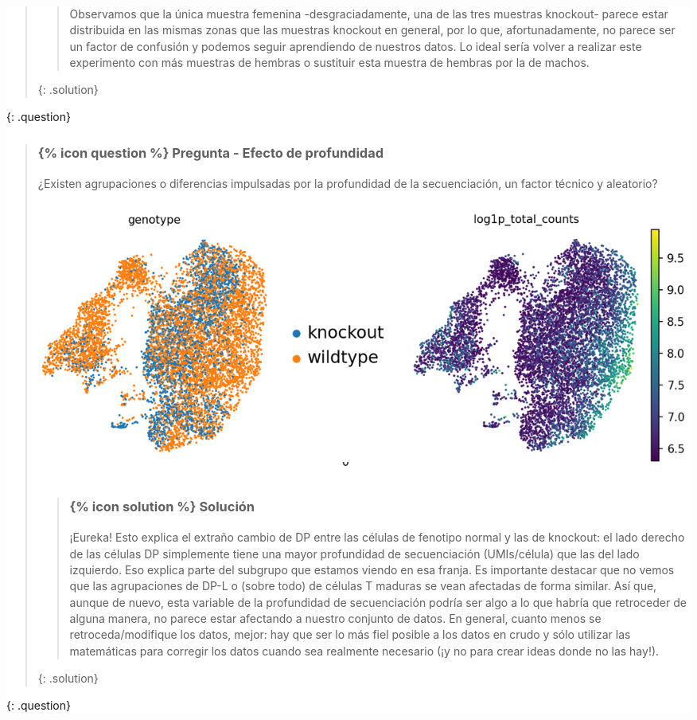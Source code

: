 > >Observamos que la única muestra femenina -desgraciadamente, una de las tres muestras knockout- parece estar distribuida en las mismas zonas que las muestras knockout en general, por lo que, afortunadamente, no parece ser un factor de confusión y podemos seguir aprendiendo de nuestros datos. Lo ideal sería volver a realizar este experimento con más muestras de hembras o sustituir esta muestra de hembras por la de machos.
> >
> {: .solution}
>
{: .question}

> ### {% icon question %} Pregunta - Efecto de profundidad
>
> ¿Existen agrupaciones o diferencias impulsadas por la profundidad de la secuenciación, un factor técnico y aleatorio?
>
> ![Sequencing depth](../../images/wab-umap-totalcounts.png "Conteo a través de grupos")
>
> > ### {% icon solution %} Solución
> >
> >¡Eureka! Esto explica el extraño cambio de DP entre las células de fenotipo normal y las de knockout: el lado derecho de las células DP simplemente tiene una mayor profundidad de secuenciación (UMIs/célula) que las del lado izquierdo. Eso explica parte del subgrupo que estamos viendo en esa franja. Es importante destacar que no vemos que las agrupaciones de DP-L o (sobre todo) de células T maduras se vean afectadas de forma similar. Así que, aunque de nuevo, esta variable de la profundidad de secuenciación podría ser algo a lo que habría que retroceder de alguna manera, no parece estar afectando a nuestro conjunto de datos. En general, cuanto menos se retroceda/modifique los datos, mejor: hay que ser lo más fiel posible a los datos en crudo y sólo utilizar las matemáticas para corregir los datos cuando sea realmente necesario (¡y no para crear ideas donde no las hay!).
> >
> {: .solution}
>
{: .question}
